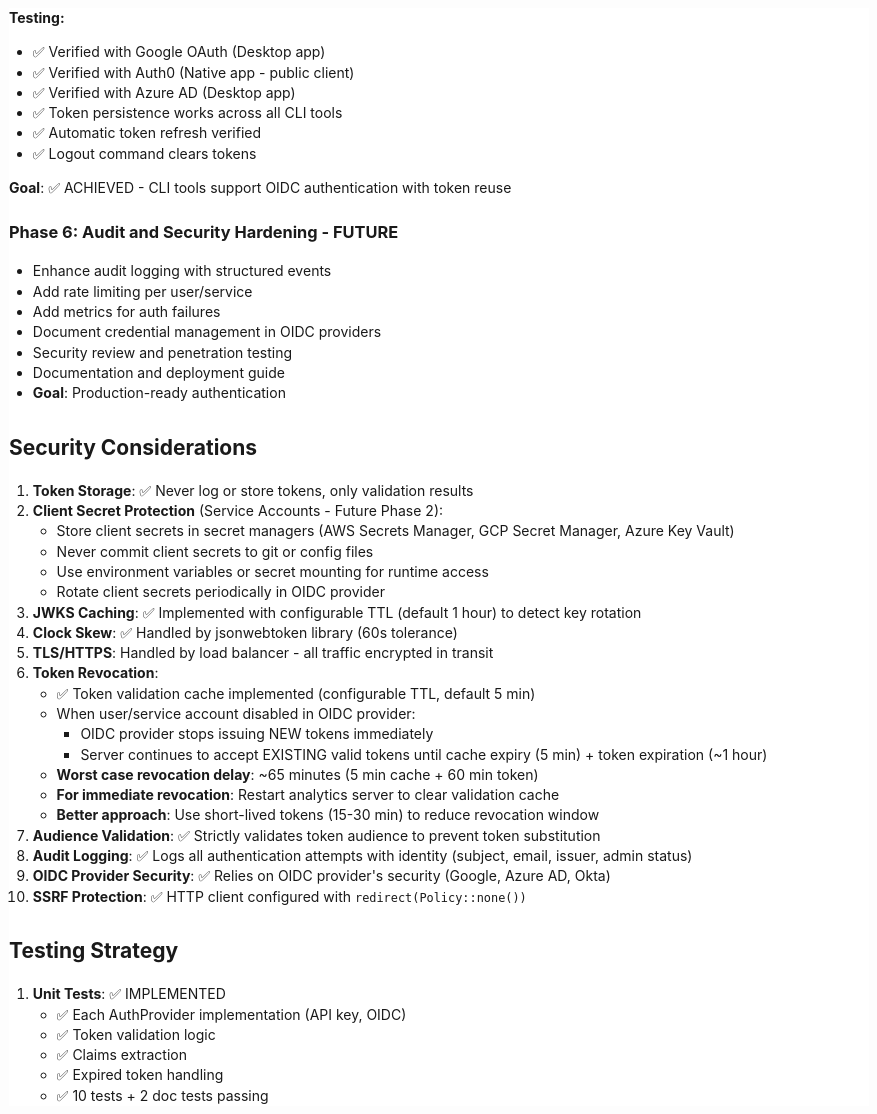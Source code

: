 **Testing:**
- ✅ Verified with Google OAuth (Desktop app)
- ✅ Verified with Auth0 (Native app - public client)
- ✅ Verified with Azure AD (Desktop app)
- ✅ Token persistence works across all CLI tools
- ✅ Automatic token refresh verified
- ✅ Logout command clears tokens

**Goal**: ✅ ACHIEVED - CLI tools support OIDC authentication with token reuse

### Phase 6: Audit and Security Hardening - FUTURE
- Enhance audit logging with structured events
- Add rate limiting per user/service
- Add metrics for auth failures
- Document credential management in OIDC providers
- Security review and penetration testing
- Documentation and deployment guide
- **Goal**: Production-ready authentication

## Security Considerations

1. **Token Storage**: ✅ Never log or store tokens, only validation results
2. **Client Secret Protection** (Service Accounts - Future Phase 2):
   - Store client secrets in secret managers (AWS Secrets Manager, GCP Secret Manager, Azure Key Vault)
   - Never commit client secrets to git or config files
   - Use environment variables or secret mounting for runtime access
   - Rotate client secrets periodically in OIDC provider
3. **JWKS Caching**: ✅ Implemented with configurable TTL (default 1 hour) to detect key rotation
4. **Clock Skew**: ✅ Handled by jsonwebtoken library (60s tolerance)
5. **TLS/HTTPS**: Handled by load balancer - all traffic encrypted in transit
6. **Token Revocation**:
   - ✅ Token validation cache implemented (configurable TTL, default 5 min)
   - When user/service account disabled in OIDC provider:
     - OIDC provider stops issuing NEW tokens immediately
     - Server continues to accept EXISTING valid tokens until cache expiry (5 min) + token expiration (~1 hour)
   - **Worst case revocation delay**: ~65 minutes (5 min cache + 60 min token)
   - **For immediate revocation**: Restart analytics server to clear validation cache
   - **Better approach**: Use short-lived tokens (15-30 min) to reduce revocation window
7. **Audience Validation**: ✅ Strictly validates token audience to prevent token substitution
8. **Audit Logging**: ✅ Logs all authentication attempts with identity (subject, email, issuer, admin status)
9. **OIDC Provider Security**: ✅ Relies on OIDC provider's security (Google, Azure AD, Okta)
10. **SSRF Protection**: ✅ HTTP client configured with `redirect(Policy::none())`

## Testing Strategy

1. **Unit Tests**: ✅ IMPLEMENTED
   - ✅ Each AuthProvider implementation (API key, OIDC)
   - ✅ Token validation logic
   - ✅ Claims extraction
   - ✅ Expired token handling
   - ✅ 10 tests + 2 doc tests passing
